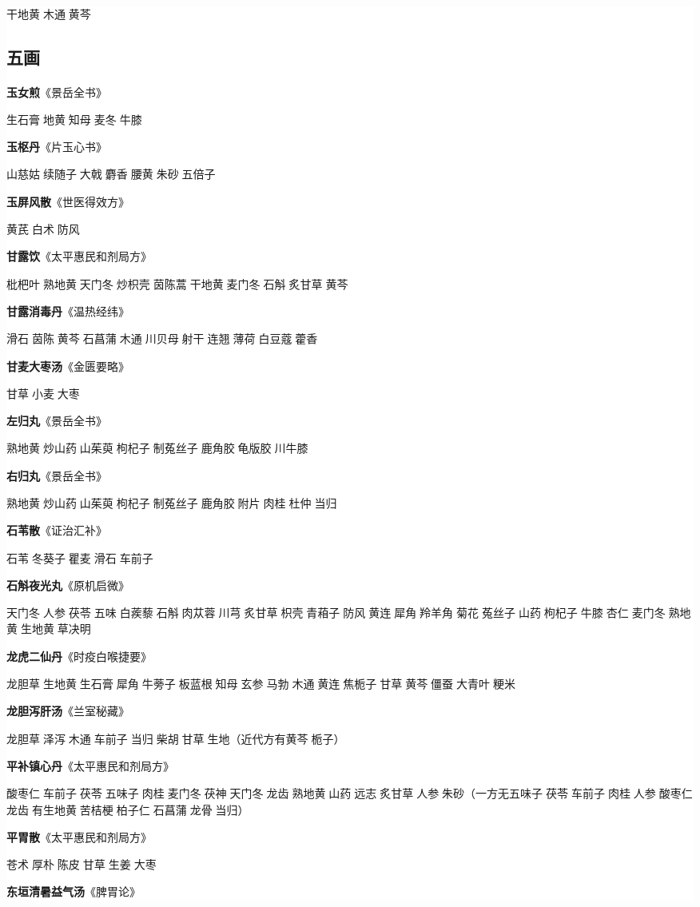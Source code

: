 干地黄  木通  黄芩

## 五画

**玉女煎**《景岳全书》

生石膏  地黄  知母  麦冬  牛膝

**玉枢丹**《片玉心书》

山慈姑  续随子  大戟  麝香  腰黄  朱砂  五倍子

**玉屏风散**《世医得效方》

黄芪  白术  防风

**甘露饮**《太平惠民和剂局方》

枇杷叶  熟地黄  天门冬  炒枳壳  茵陈蒿  干地黄  麦门冬  石斛  炙甘草  黄芩

**甘露消毒丹**《温热经纬》

滑石  茵陈  黄芩  石菖蒲  木通  川贝母  射干  连翘  薄荷  白豆蔻  藿香

**甘麦大枣汤**《金匮要略》

甘草  小麦  大枣

**左归丸**《景岳全书》

熟地黄  炒山药  山茱萸  枸杞子  制菟丝子  鹿角胶  龟版胶  川牛膝

**右归丸**《景岳全书》

熟地黄  炒山药  山茱萸  枸杞子  制菟丝子  鹿角胶  附片  肉桂  杜仲  当归

**石苇散**《证治汇补》

石苇  冬葵子  瞿麦  滑石  车前子

**石斛夜光丸**《原机启微》

天门冬  人参  茯苓  五味  白蒺藜  石斛  肉苁蓉  川芎  炙甘草  枳壳  青葙子  防风  黄连  犀角  羚羊角  菊花  菟丝子  山药  枸杞子  牛膝  杏仁  麦门冬  熟地黄  生地黄  草决明

**龙虎二仙丹**《时疫白喉捷要》

龙胆草  生地黄  生石膏  犀角  牛蒡子  板蓝根  知母  玄参  马勃  木通  黄连  焦栀子  甘草  黄芩  僵蚕  大青叶  粳米

**龙胆泻肝汤**《兰室秘藏》

龙胆草  泽泻  木通  车前子  当归  柴胡  甘草  生地（近代方有黄芩  栀子）

**平补镇心丹**《太平惠民和剂局方》

酸枣仁  车前子  茯苓  五味子  肉桂  麦门冬  茯神  天门冬  龙齿  熟地黄  山药  远志  炙甘草  人参  朱砂（一方无五味子  茯苓  车前子  肉桂  人参  酸枣仁  龙齿  有生地黄  苦桔梗  柏子仁  石菖蒲  龙骨  当归）

**平胃散**《太平惠民和剂局方》

苍术  厚朴  陈皮  甘草  生姜  大枣

**东垣清暑益气汤**《脾胃论》
